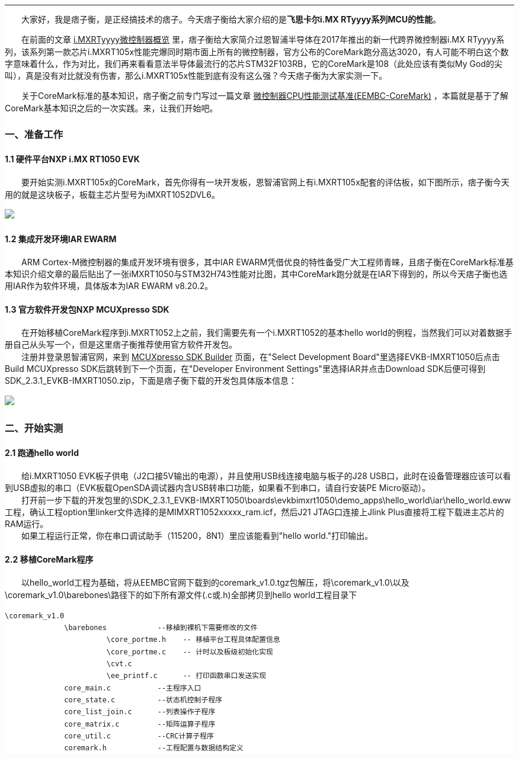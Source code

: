 ----
　　大家好，我是痞子衡，是正经搞技术的痞子。今天痞子衡给大家介绍的是**飞思卡尔i.MX RTyyyy系列MCU的性能**。  

　　在前面的文章 [i.MXRTyyyy微控制器概览](http://www.cnblogs.com/henjay724/p/8556171.html) 里，痞子衡给大家简介过恩智浦半导体在2017年推出的新一代跨界微控制器i.MX RTyyyy系列，该系列第一款芯片i.MXRT105x性能完爆同时期市面上所有的微控制器，官方公布的CoreMark跑分高达3020，有人可能不明白这个数字意味着什么，作为对比，我们再来看看意法半导体最流行的芯片STM32F103RB，它的CoreMark是108（此处应该有类似My God的尖叫），真是没有对比就没有伤害，那么i.MXRT105x性能到底有没有这么强？今天痞子衡为大家实测一下。  

　　关于CoreMark标准的基本知识，痞子衡之前专门写过一篇文章 [微控制器CPU性能测试基准(EEMBC-CoreMark)](http://www.cnblogs.com/henjay724/p/8729364.html) ，本篇就是基于了解CoreMark基本知识之后的一次实践。来，让我们开始吧。  

### 一、准备工作
#### 1.1 硬件平台NXP i.MX RT1050 EVK
　　要开始实测i.MXRT105x的CoreMark，首先你得有一块开发板，恩智浦官网上有i.MXRT105x配套的评估板，如下图所示，痞子衡今天用的就是这块板子，板载主芯片型号为iMXRT1052DVL6。  

<img src="http://henjay724.com/image/cnblogs/CoreMark_i.MXRT105xEVK_min.png" style="zoom:100%" />  

#### 1.2 集成开发环境IAR EWARM
　　ARM Cortex-M微控制器的集成开发环境有很多，其中IAR EWARM凭借优良的特性备受广大工程师青睐，且痞子衡在CoreMark标准基本知识介绍文章的最后贴出了一张iMXRT1050与STM32H743性能对比图，其中CoreMark跑分就是在IAR下得到的，所以今天痞子衡也选用IAR作为软件环境，具体版本为IAR EWARM v8.20.2。  

#### 1.3 官方软件开发包NXP MCUXpresso SDK
　　在开始移植CoreMark程序到i.MXRT1052上之前，我们需要先有一个i.MXRT1052的基本hello world的例程，当然我们可以对着数据手册自己从头写一个，但是这里痞子衡推荐使用官方软件开发包。  
　　注册并登录恩智浦官网，来到 [MCUXpresso SDK Builder](https://mcuxpresso.nxp.com/en/select) 页面，在"Select Development Board"里选择EVKB-IMXRT1050后点击Build MCUXpresso SDK后跳转到下一个页面，在"Developer Environment Settings"里选择IAR并点击Download SDK后便可得到SDK_2.3.1_EVKB-IMXRT1050.zip，下面是痞子衡下载的开发包具体版本信息：  

<img src="http://henjay724.com/image/cnblogs/CoreMark_i.MXRT105x_SDK.PNG" style="zoom:100%" />  

### 二、开始实测
#### 2.1 跑通hello world
　　给i.MXRT1050 EVK板子供电（J2口接5V输出的电源），并且使用USB线连接电脑与板子的J28 USB口，此时在设备管理器应该可以看到USB虚拟的串口（EVK板载OpenSDA调试器内含USB转串口功能，如果看不到串口，请自行安装PE Micro驱动）。  
　　打开前一步下载的开发包里的\SDK_2.3.1_EVKB-IMXRT1050\boards\evkbimxrt1050\demo_apps\hello_world\iar\hello_world.eww工程，确认工程option里linker文件选择的是MIMXRT1052xxxxx_ram.icf，然后J21 JTAG口连接上Jlink Plus直接将工程下载进主芯片的RAM运行。  
　　如果工程运行正常，你在串口调试助手（115200，8N1）里应该能看到"hello world."打印输出。  

#### 2.2 移植CoreMark程序
　　以hello_world工程为基础，将从EEMBC官网下载到的coremark_v1.0.tgz包解压，将\coremark_v1.0\以及\coremark_v1.0\barebones\路径下的如下所有源文件(.c或.h)全部拷贝到hello world工程目录下  
```text
\coremark_v1.0
              \barebones            --移植到裸机下需要修改的文件
			            \core_portme.h    -- 移植平台工程具体配置信息
						\core_portme.c    -- 计时以及板级初始化实现  
						\cvt.c
						\ee_printf.c      -- 打印函数串口发送实现
              core_main.c           --主程序入口
              core_state.c          --状态机控制子程序
              core_list_join.c      --列表操作子程序
              core_matrix.c         --矩阵运算子程序
              core_util.c           --CRC计算子程序
              coremark.h            --工程配置与数据结构定义
```
